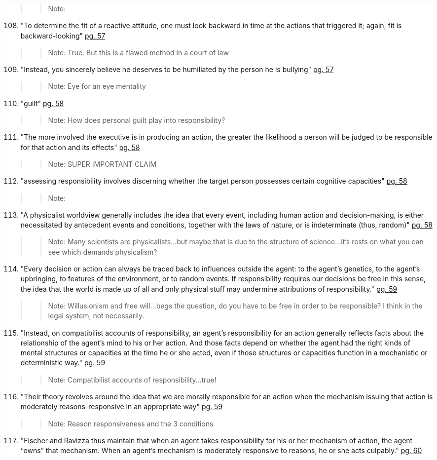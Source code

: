 > > Note: 

108. "To determine the fit of a reactive attitude, one must look backward in time at the actions that triggered it; again, fit is backward-looking" [pg. 57](2020-04-20T17:50:43Z)

> > Note: True. But this is a flawed method in a court of law

109. "Instead, you sincerely believe he deserves to be humiliated by the person he is bullying" [pg. 57](2020-04-20T17:51:12Z)

> > Note: Eye for an eye mentality

110. "guilt" [pg. 58](2020-04-20T17:56:35Z)

> > Note: How does personal guilt play into responsibility?

111. "The more involved the executive is in producing an action, the greater the likelihood a person will be judged to be responsible for that action and its effects" [pg. 58](2020-04-20T17:57:58Z)

> > Note: SUPER IMPORTANT CLAIM

112. "assessing responsibility involves discerning whether the target person possesses certain cognitive capacities" [pg. 58](2020-04-20T17:58:33Z)

> > Note: 

113. "A physicalist worldview generally includes the idea that every event, including human action and decision-making, is either necessitated by antecedent events and conditions, together with the laws of nature, or is indeterminate (thus, random)" [pg. 58](2020-04-20T18:02:06Z)

> > Note: Many scientists are physicalists…but maybe that is due to the structure of science…it’s rests on what you can see which demands physicalism?

114. "Every decision or action can always be traced back to influences outside the agent: to the agent’s genetics, to the agent’s upbringing, to features of the environment, or to random events. If responsibility requires our decisions be free in this sense, the idea that the world is made up of all and only physical stuff may undermine attributions of responsibility." [pg. 59](2020-04-20T18:03:24Z)

> > Note: Willusionism and free will…begs the question, do you have to be free in order to be responsible? I think in the legal system, not necessarily. 

115. "Instead, on compatibilist accounts of responsibility, an agent’s responsibility for an action generally reflects facts about the relationship of the agent’s mind to his or her action. And those facts depend on whether the agent had the right kinds of mental structures or capacities at the time he or she acted, even if those structures or capacities function in a mechanistic or deterministic way." [pg. 59](2020-04-20T18:04:42Z)

> > Note: Compatibilist accounts of responsibility…true!

116. "Their theory revolves around the idea that we are morally responsible for an action when the mechanism issuing that action is moderately reasons-responsive in an appropriate way" [pg. 59](2020-04-20T18:05:02Z)

> > Note: Reason responsiveness and the 3 conditions

117. "Fischer and Ravizza thus maintain that when an agent takes responsibility for his or her mechanism of action, the agent “owns” that mechanism. When an agent’s mechanism is moderately responsive to reasons, he or she acts culpably." [pg. 60](2020-04-20T18:05:20Z)
